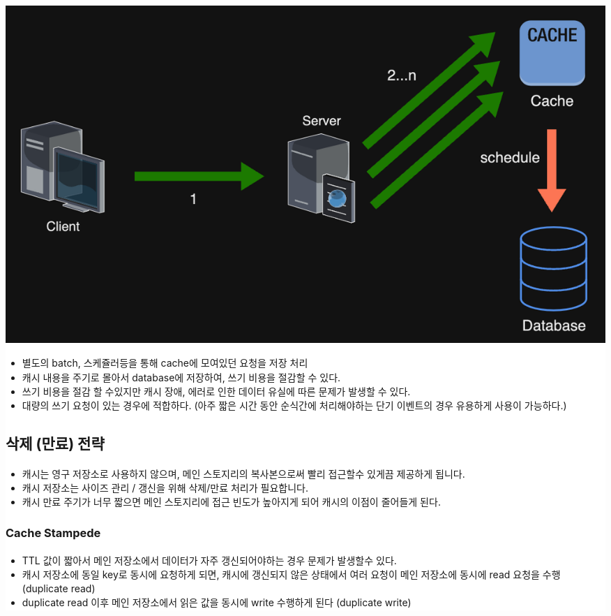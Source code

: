 ![Untitled](assets/pic7.png)

- 별도의 batch, 스케쥴러등을 통해 cache에 모여있던 요청을 저장 처리
- 캐시 내용을 주기로 몰아서 database에 저장하여, 쓰기 비용을 절감할 수 있다.
- 쓰기 비용을 절감 할 수있지만 캐시 장애, 에러로 인한 데이터 유실에 따른 문제가 발생할 수 있다.
- 대량의 쓰기 요청이 있는 경우에 적합하다. (아주 짧은 시간 동안 순식간에 처리해야하는 단기 이벤트의 경우 유용하게 사용이 가능하다.)

## 삭제 (만료) 전략

- 캐시는 영구 저장소로 사용하지 않으며, 메인 스토지리의 복사본으로써 빨리 접근할수 있게끔 제공하게 됩니다.
- 캐시 저장소는 사이즈 관리 / 갱신을 위해 삭제/만료 처리가 필요합니다.
- 캐시 만료 주기가 너무 짧으면 메인 스토지리에 접근 빈도가 높아지게 되어 캐시의 이점이 줄어들게 된다.

### Cache Stampede

- TTL 값이 짧아서 메인 저장소에서 데이터가 자주 갱신되어야하는 경우 문제가 발생할수 있다.
- 캐시 저장소에 동일 key로 동시에 요청하게 되면, 캐시에 갱신되지 않은 상태에서 여러 요청이 메인 저장소에 동시에 read 요청을 수행 (duplicate read)
- duplicate read 이후 메인 저장소에서 읽은 값을 동시에 write 수행하게 된다 (duplicate write)
